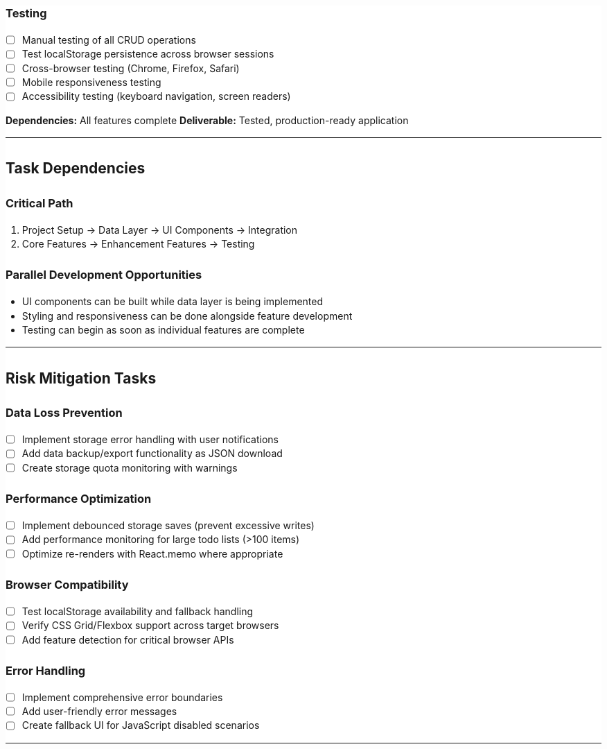 ### Testing
- [ ] Manual testing of all CRUD operations
- [ ] Test localStorage persistence across browser sessions
- [ ] Cross-browser testing (Chrome, Firefox, Safari)
- [ ] Mobile responsiveness testing
- [ ] Accessibility testing (keyboard navigation, screen readers)

**Dependencies:** All features complete
**Deliverable:** Tested, production-ready application

---

## Task Dependencies

### Critical Path
1. Project Setup → Data Layer → UI Components → Integration
2. Core Features → Enhancement Features → Testing

### Parallel Development Opportunities
- UI components can be built while data layer is being implemented
- Styling and responsiveness can be done alongside feature development
- Testing can begin as soon as individual features are complete

---

## Risk Mitigation Tasks

### Data Loss Prevention
- [ ] Implement storage error handling with user notifications
- [ ] Add data backup/export functionality as JSON download
- [ ] Create storage quota monitoring with warnings

### Performance Optimization
- [ ] Implement debounced storage saves (prevent excessive writes)
- [ ] Add performance monitoring for large todo lists (>100 items)
- [ ] Optimize re-renders with React.memo where appropriate

### Browser Compatibility
- [ ] Test localStorage availability and fallback handling
- [ ] Verify CSS Grid/Flexbox support across target browsers
- [ ] Add feature detection for critical browser APIs

### Error Handling
- [ ] Implement comprehensive error boundaries
- [ ] Add user-friendly error messages
- [ ] Create fallback UI for JavaScript disabled scenarios

---
